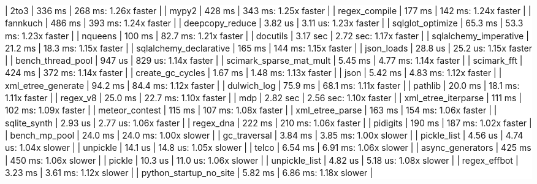 | 2to3                     | 336 ms                                                 | 268 ms: 1.26x faster                                    |
| mypy2                    | 428 ms                                                 | 343 ms: 1.25x faster                                    |
| regex_compile            | 177 ms                                                 | 142 ms: 1.24x faster                                    |
| fannkuch                 | 486 ms                                                 | 393 ms: 1.24x faster                                    |
| deepcopy_reduce          | 3.82 us                                                | 3.11 us: 1.23x faster                                   |
| sqlglot_optimize         | 65.3 ms                                                | 53.3 ms: 1.23x faster                                   |
| nqueens                  | 100 ms                                                 | 82.7 ms: 1.21x faster                                   |
| docutils                 | 3.17 sec                                               | 2.72 sec: 1.17x faster                                  |
| sqlalchemy_imperative    | 21.2 ms                                                | 18.3 ms: 1.15x faster                                   |
| sqlalchemy_declarative   | 165 ms                                                 | 144 ms: 1.15x faster                                    |
| json_loads               | 28.8 us                                                | 25.2 us: 1.15x faster                                   |
| bench_thread_pool        | 947 us                                                 | 829 us: 1.14x faster                                    |
| scimark_sparse_mat_mult  | 5.45 ms                                                | 4.77 ms: 1.14x faster                                   |
| scimark_fft              | 424 ms                                                 | 372 ms: 1.14x faster                                    |
| create_gc_cycles         | 1.67 ms                                                | 1.48 ms: 1.13x faster                                   |
| json                     | 5.42 ms                                                | 4.83 ms: 1.12x faster                                   |
| xml_etree_generate       | 94.2 ms                                                | 84.4 ms: 1.12x faster                                   |
| dulwich_log              | 75.9 ms                                                | 68.1 ms: 1.11x faster                                   |
| pathlib                  | 20.0 ms                                                | 18.1 ms: 1.11x faster                                   |
| regex_v8                 | 25.0 ms                                                | 22.7 ms: 1.10x faster                                   |
| mdp                      | 2.82 sec                                               | 2.56 sec: 1.10x faster                                  |
| xml_etree_iterparse      | 111 ms                                                 | 102 ms: 1.09x faster                                    |
| meteor_contest           | 115 ms                                                 | 107 ms: 1.08x faster                                    |
| xml_etree_parse          | 163 ms                                                 | 154 ms: 1.06x faster                                    |
| sqlite_synth             | 2.93 us                                                | 2.77 us: 1.06x faster                                   |
| regex_dna                | 222 ms                                                 | 210 ms: 1.06x faster                                    |
| pidigits                 | 190 ms                                                 | 187 ms: 1.02x faster                                    |
| bench_mp_pool            | 24.0 ms                                                | 24.0 ms: 1.00x slower                                   |
| gc_traversal             | 3.84 ms                                                | 3.85 ms: 1.00x slower                                   |
| pickle_list              | 4.56 us                                                | 4.74 us: 1.04x slower                                   |
| unpickle                 | 14.1 us                                                | 14.8 us: 1.05x slower                                   |
| telco                    | 6.54 ms                                                | 6.91 ms: 1.06x slower                                   |
| async_generators         | 425 ms                                                 | 450 ms: 1.06x slower                                    |
| pickle                   | 10.3 us                                                | 11.0 us: 1.06x slower                                   |
| unpickle_list            | 4.82 us                                                | 5.18 us: 1.08x slower                                   |
| regex_effbot             | 3.23 ms                                                | 3.61 ms: 1.12x slower                                   |
| python_startup_no_site   | 5.82 ms                                                | 6.86 ms: 1.18x slower                                   |